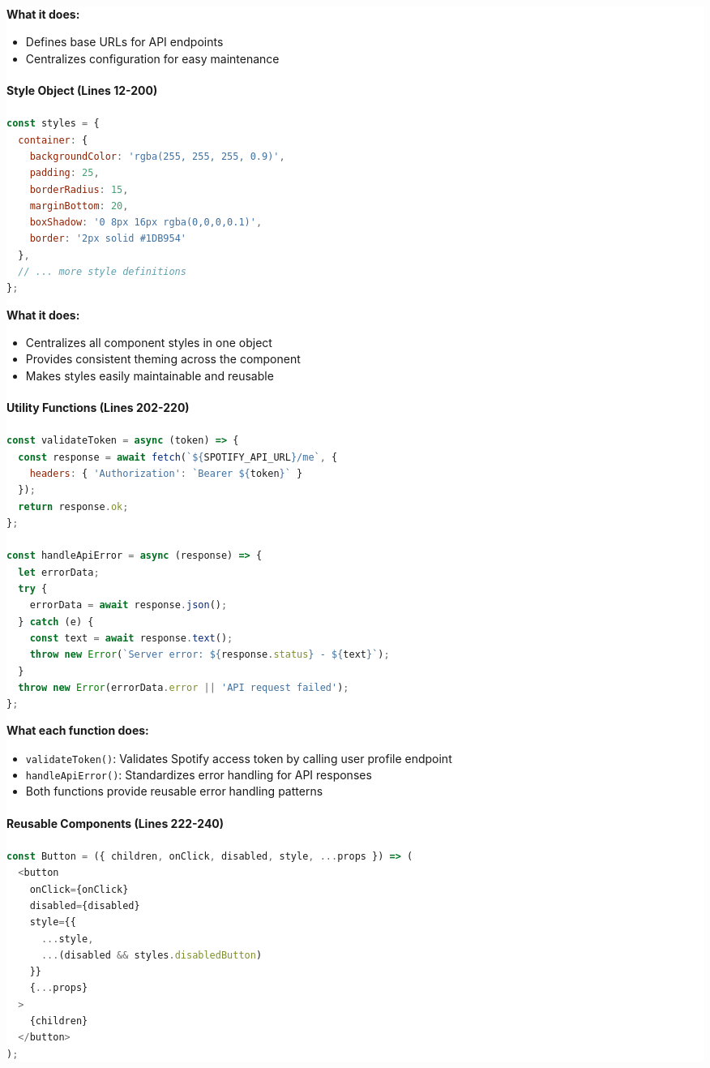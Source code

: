 **What it does:**
- Defines base URLs for API endpoints
- Centralizes configuration for easy maintenance

#### **Style Object (Lines 12-200)**
```javascript
const styles = {
  container: {
    backgroundColor: 'rgba(255, 255, 255, 0.9)',
    padding: 25,
    borderRadius: 15,
    marginBottom: 20,
    boxShadow: '0 8px 16px rgba(0,0,0,0.1)',
    border: '2px solid #1DB954'
  },
  // ... more style definitions
};
```

**What it does:**
- Centralizes all component styles in one object
- Provides consistent theming across the component
- Makes styles easily maintainable and reusable

#### **Utility Functions (Lines 202-220)**
```javascript
const validateToken = async (token) => {
  const response = await fetch(`${SPOTIFY_API_URL}/me`, {
    headers: { 'Authorization': `Bearer ${token}` }
  });
  return response.ok;
};

const handleApiError = async (response) => {
  let errorData;
  try {
    errorData = await response.json();
  } catch (e) {
    const text = await response.text();
    throw new Error(`Server error: ${response.status} - ${text}`);
  }
  throw new Error(errorData.error || 'API request failed');
};
```

**What each function does:**
- `validateToken()`: Validates Spotify access token by calling user profile endpoint
- `handleApiError()`: Standardizes error handling for API responses
- Both functions provide reusable error handling patterns

#### **Reusable Components (Lines 222-240)**
```javascript
const Button = ({ children, onClick, disabled, style, ...props }) => (
  <button
    onClick={onClick}
    disabled={disabled}
    style={{
      ...style,
      ...(disabled && styles.disabledButton)
    }}
    {...props}
  >
    {children}
  </button>
);

```